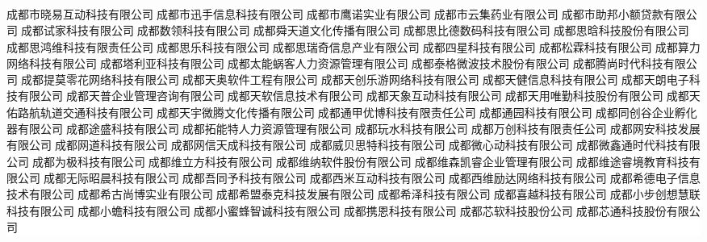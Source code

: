 成都市晓易互动科技有限公司
成都市迅手信息科技有限公司
成都市鹰诺实业有限公司
成都市云集药业有限公司
成都市助邦小额贷款有限公司
成都试家科技有限公司
成都数领科技有限公司
成都舜天道文化传播有限公司
成都思比德数码科技有限公司
成都思晗科技股份有限公司
成都思鸿维科技有限责任公司
成都思乐科技有限公司
成都思瑞奇信息产业有限公司
成都四星科技有限公司
成都松霖科技有限公司
成都算力网络科技有限公司
成都塔利亚科技有限公司
成都太能蜗客人力资源管理有限公司
成都泰格微波技术股份有限公司
成都腾尚时代科技有限公司
成都提莫零花网络科技有限公司
成都天奥软件工程有限公司
成都天创乐游网络科技有限公司
成都天健信息科技有限公司
成都天朗电子科技有限公司
成都天普企业管理咨询有限公司
成都天软信息技术有限公司
成都天象互动科技有限公司
成都天用唯勤科技股份有限公司
成都天佑路航轨道交通科技有限公司
成都天宇微腾文化传播有限公司
成都通甲优博科技有限责任公司
成都通园科技有限公司
成都同创谷企业孵化器有限公司
成都途盛科技有限公司
成都拓能特人力资源管理有限公司
成都玩水科技有限公司
成都万创科技有限责任公司
成都网安科技发展有限公司
成都网道科技有限公司
成都网信天成科技有限公司
成都威贝思特科技有限公司
成都微心动科技有限公司
成都微鑫通时代科技有限公司
成都为极科技有限公司
成都维立方科技有限公司
成都维纳软件股份有限公司
成都维森凯睿企业管理有限公司
成都维途睿境教育科技有限公司
成都无际昭晨科技有限公司
成都吾同予科技有限公司
成都西米互动科技有限公司
成都西维励达网络科技有限公司
成都希德电子信息技术有限公司
成都希古尚博实业有限公司
成都希盟泰克科技发展有限公司
成都希泽科技有限公司
成都喜越科技有限公司
成都小步创想慧联科技有限公司
成都小蟾科技有限公司
成都小蜜蜂智诚科技有限公司
成都携恩科技有限公司
成都芯软科技股份公司
成都芯通科技股份有限公司